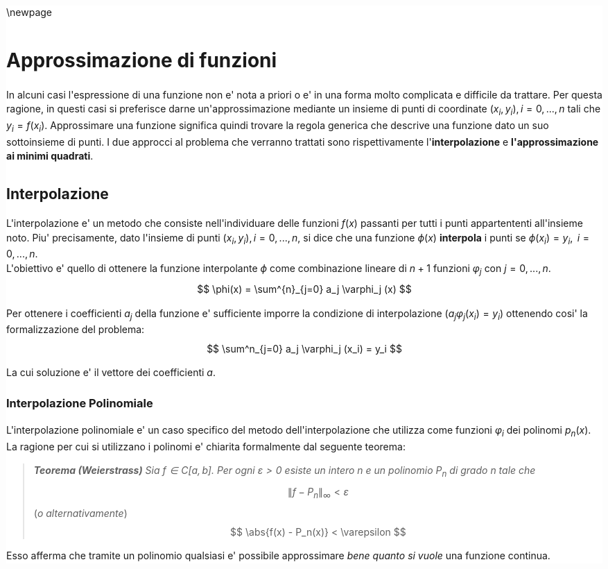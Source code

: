 \newpage
# Approssimazione di funzioni

In alcuni casi l'espressione di una funzione non e' nota a priori o e' in una forma molto complicata
e difficile da trattare. Per questa ragione, in questi casi si preferisce darne un'approssimazione
mediante un insieme di punti di coordinate $(x_i,y_i), i=0,...,n$ tali che $y_i=f(x_i)$.
Approssimare una funzione significa quindi trovare la regola generica che descrive una funzione dato
un suo sottoinsieme di punti.
I due approcci al problema che verranno trattati sono rispettivamente l'**interpolazione** e
**l'approssimazione ai minimi quadrati**.

## Interpolazione 
L'interpolazione e' un metodo che consiste nell'individuare delle funzioni $f(x)$ passanti per tutti
i punti appartententi all'insieme noto.  Piu' precisamente, dato l'insieme di punti $(x_i,y_i),
i=0,...,n$, si dice che una funzione $\phi(x)$ **interpola** i punti se $\phi(x_i) =y_i, \text{ }
i=0,...,n$.  
L'obiettivo e' quello di ottenere la funzione interpolante $\phi$ come combinazione
lineare di $n+1$ funzioni $\varphi_j$ con $j = 0,...,n$.  
$$ 
\phi(x) = \sum^{n}_{j=0} a_j \varphi_j (x)
$$

Per ottenere i coefficienti $a_j$ della funzione e' sufficiente imporre la condizione di
interpolazione ($a_j \varphi_j (x_i)= y_i$) ottenendo cosi' la formalizzazione del problema: 
$$
\sum^n_{j=0} a_j \varphi_j (x_i) = y_i
$$

La cui soluzione e' il vettore dei coefficienti $a$. 

### Interpolazione Polinomiale
L'interpolazione polinomiale e' un caso specifico del metodo dell'interpolazione che utilizza come
funzioni $\varphi_i$ dei polinomi $p_n(x)$. La ragione per cui si utilizzano i polinomi e' chiarita
formalmente dal seguente teorema: 

>***Teorema (Weierstrass)**
>Sia $f \in C[a,b]$. Per ogni $\varepsilon > 0$ esiste un intero $n$ e un 
>polinomio $P_n$ di grado $n$ tale che*
>$$
>\left \|  f-P_n  \right \|_{\infty} < \varepsilon
>$$
>(*o alternativamente*)
>$$
>\abs{f(x) - P_n(x)} < \varepsilon
>$$

Esso afferma che tramite un polinomio qualsiasi e' possibile approssimare *bene quanto si vuole* una
funzione continua. 
